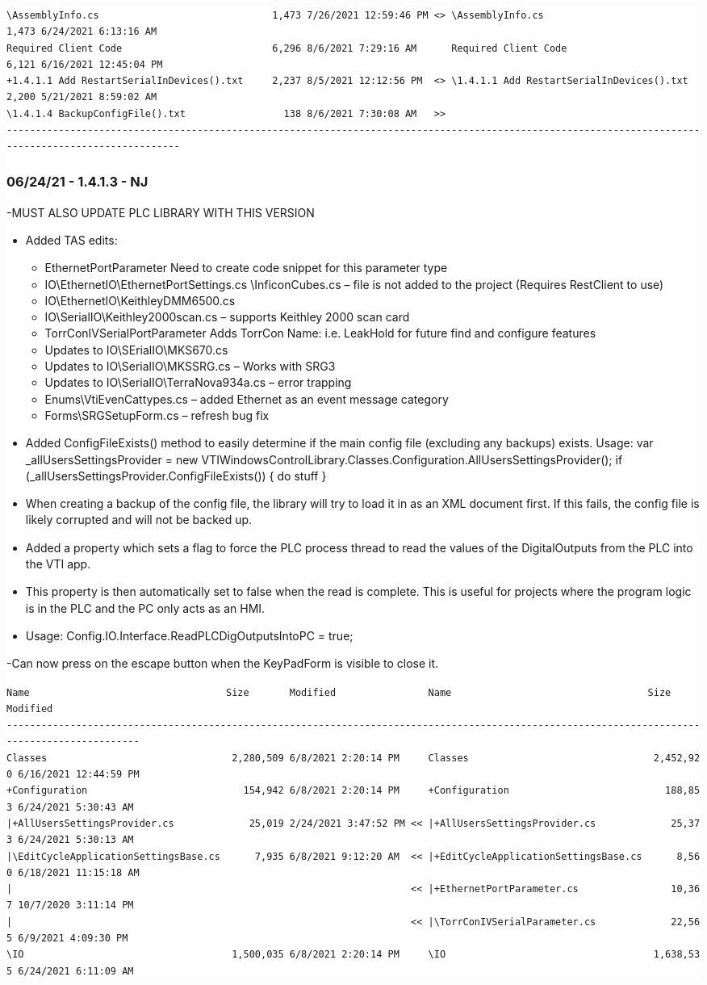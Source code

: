 ```
\AssemblyInfo.cs                              1,473 7/26/2021 12:59:46 PM <> \AssemblyInfo.cs                              1,473 6/24/2021 6:13:16 AM
Required Client Code                          6,296 8/6/2021 7:29:16 AM      Required Client Code                          6,121 6/16/2021 12:45:04 PM
+1.4.1.1 Add RestartSerialInDevices().txt     2,237 8/5/2021 12:12:56 PM  <> \1.4.1.1 Add RestartSerialInDevices().txt     2,200 5/21/2021 8:59:02 AM
\1.4.1.4 BackupConfigFile().txt                 138 8/6/2021 7:30:08 AM   >>
------------------------------------------------------------------------------------------------------------------------------------------------------
```

### 06/24/21 - 1.4.1.3 - NJ

-MUST ALSO UPDATE PLC LIBRARY WITH THIS VERSION

- Added TAS edits:
	+ EthernetPortParameter
		Need to create code snippet for this parameter type
	+ IO\EthernetIO\EthernetPortSettings.cs
	\InficonCubes.cs – file is not added to the project (Requires RestClient to use)
	+ IO\EthernetIO\KeithleyDMM6500.cs 
	+ IO\SerialIO\Keithley2000scan.cs – supports Keithley 2000 scan card
	+ TorrConIVSerialPortParameter
		Adds TorrCon Name: i.e. LeakHold for future find and configure features
	+ Updates to IO\SErialIO\MKS670.cs
	+ Updates to IO\SerialIO\MKSSRG.cs – Works with SRG3
	+ Updates to IO\SerialIO\TerraNova934a.cs – error trapping 
	+ Enums\VtiEvenCattypes.cs – added Ethernet as an event message category
	+ Forms\SRGSetupForm.cs – refresh bug fix

- Added ConfigFileExists() method to easily determine if the main config file (excluding any backups) exists. Usage:
	var _allUsersSettingsProvider = new VTIWindowsControlLibrary.Classes.Configuration.AllUsersSettingsProvider();
            if (_allUsersSettingsProvider.ConfigFileExists()) { do stuff }

- When creating a backup of the config file, the library will try to load it in as an XML document first. If this fails, the config file is likely corrupted and will not be backed up.

- Added a property which sets a flag to force the PLC process thread to read the values of the DigitalOutputs from the PLC into the VTI app. 
- This property is then automatically set to false when the read is complete. This is useful for projects where the program logic is in the PLC and the PC only acts as an HMI.
- Usage: Config.IO.Interface.ReadPLCDigOutputsIntoPC = true;

-Can now press on the escape button when the KeyPadForm is visible to close it.

```
Name                                  Size       Modified                Name                                  Size       Modified
-----------------------------------------------------------------------------------------------------------------------------------------------
Classes                                2,280,509 6/8/2021 2:20:14 PM     Classes                                2,452,920 6/16/2021 12:44:59 PM
+Configuration                           154,942 6/8/2021 2:20:14 PM     +Configuration                           188,853 6/24/2021 5:30:43 AM
|+AllUsersSettingsProvider.cs             25,019 2/24/2021 3:47:52 PM << |+AllUsersSettingsProvider.cs             25,373 6/24/2021 5:30:13 AM
|\EditCycleApplicationSettingsBase.cs      7,935 6/8/2021 9:12:20 AM  << |+EditCycleApplicationSettingsBase.cs      8,560 6/18/2021 11:15:18 AM
|                                                                     << |+EthernetPortParameter.cs                10,367 10/7/2020 3:11:14 PM
|                                                                     << |\TorrConIVSerialParameter.cs             22,565 6/9/2021 4:09:30 PM
\IO                                    1,500,035 6/8/2021 2:20:14 PM     \IO                                    1,638,535 6/24/2021 6:11:09 AM
```